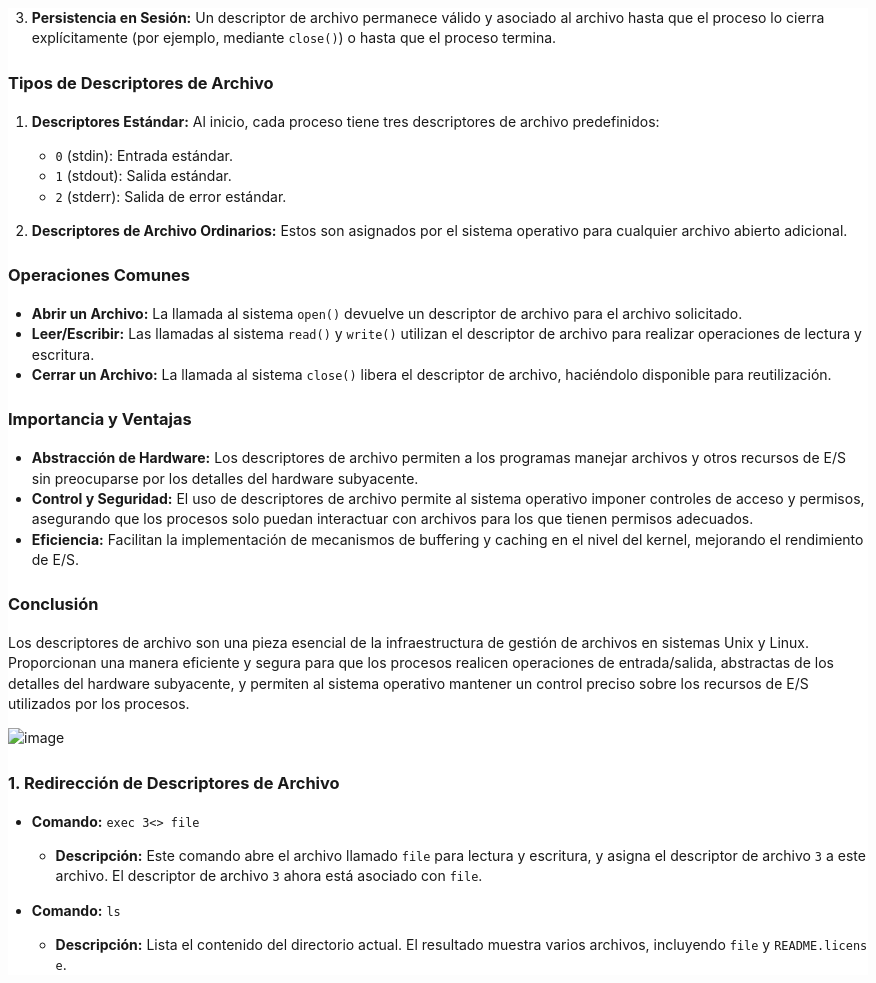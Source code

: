 3. **Persistencia en Sesión:** Un descriptor de archivo permanece válido y asociado al archivo hasta que el proceso lo cierra explícitamente (por ejemplo, mediante `close()`) o hasta que el proceso termina.

### Tipos de Descriptores de Archivo

1. **Descriptores Estándar:** Al inicio, cada proceso tiene tres descriptores de archivo predefinidos:
   - `0` (stdin): Entrada estándar.
   - `1` (stdout): Salida estándar.
   - `2` (stderr): Salida de error estándar.

2. **Descriptores de Archivo Ordinarios:** Estos son asignados por el sistema operativo para cualquier archivo abierto adicional.

### Operaciones Comunes

- **Abrir un Archivo:** La llamada al sistema `open()` devuelve un descriptor de archivo para el archivo solicitado.
- **Leer/Escribir:** Las llamadas al sistema `read()` y `write()` utilizan el descriptor de archivo para realizar operaciones de lectura y escritura.
- **Cerrar un Archivo:** La llamada al sistema `close()` libera el descriptor de archivo, haciéndolo disponible para reutilización.

### Importancia y Ventajas

- **Abstracción de Hardware:** Los descriptores de archivo permiten a los programas manejar archivos y otros recursos de E/S sin preocuparse por los detalles del hardware subyacente.
- **Control y Seguridad:** El uso de descriptores de archivo permite al sistema operativo imponer controles de acceso y permisos, asegurando que los procesos solo puedan interactuar con archivos para los que tienen permisos adecuados.
- **Eficiencia:** Facilitan la implementación de mecanismos de buffering y caching en el nivel del kernel, mejorando el rendimiento de E/S.

### Conclusión

Los descriptores de archivo son una pieza esencial de la infraestructura de gestión de archivos en sistemas Unix y Linux. Proporcionan una manera eficiente y segura para que los procesos realicen operaciones de entrada/salida, abstractas de los detalles del hardware subyacente, y permiten al sistema operativo mantener un control preciso sobre los recursos de E/S utilizados por los procesos.

![image](https://github.com/user-attachments/assets/6afd7c46-5703-4ad4-a7b0-9847a0b54d21)



### 1. Redirección de Descriptores de Archivo

- **Comando:** `exec 3<> file`
  - **Descripción:** Este comando abre el archivo llamado `file` para lectura y escritura, y asigna el descriptor de archivo `3` a este archivo. El descriptor de archivo `3` ahora está asociado con `file`.

- **Comando:** `ls`
  - **Descripción:** Lista el contenido del directorio actual. El resultado muestra varios archivos, incluyendo `file` y `README.license`.
